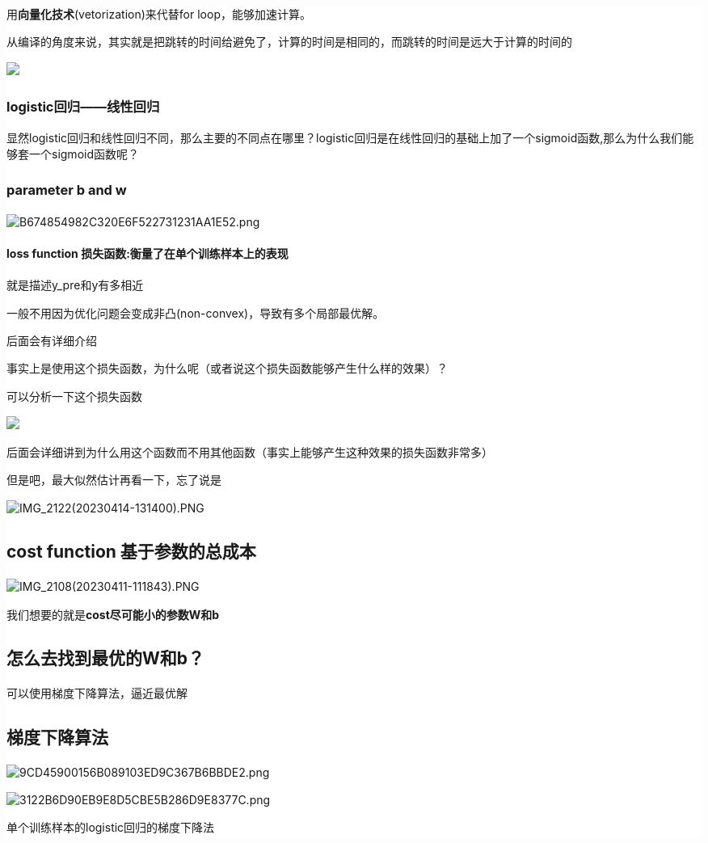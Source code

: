 用**向量化技术**(vetorization)来代替for loop，能够加速计算。

从编译的角度来说，其实就是把跳转的时间给避免了，计算的时间是相同的，而跳转的时间是远大于计算的时间的

![](C:\Users\mings\AppData\Roaming\marktext\images\2023-04-12-15-48-36-image.png)

### logistic回归——线性回归

显然logistic回归和线性回归不同，那么主要的不同点在哪里？logistic回归是在线性回归的基础上加了一个sigmoid函数,那么为什么我们能够套一个sigmoid函数呢？

### parameter b and w

![B674854982C320E6F522731231AA1E52.png](D:\软件\tim\file\MobileFile\B674854982C320E6F522731231AA1E52.png)

#### loss function 损失函数:衡量了在单个训练样本上的表现

就是描述y_pre和y有多相近

一般不用<img src="file:///C:/Users/mings/AppData/Roaming/marktext/images/2023-04-10-16-33-06-image.png" title="" alt="" width="183">因为优化问题会变成非凸(non-convex)，导致有多个局部最优解。

后面会有详细介绍

事实上是使用这个损失函数<img src="file:///C:/Users/mings/AppData/Roaming/marktext/images/2023-04-10-16-37-06-image.png" title="" alt="" width="293">，为什么呢（或者说这个损失函数能够产生什么样的效果）？

可以分析一下这个损失函数

![](C:\Users\mings\AppData\Roaming\marktext\images\2023-04-10-16-56-24-image.png)

后面会详细讲到为什么用这个函数而不用其他函数（事实上能够产生这种效果的损失函数非常多） 

但是吧，最大似然估计再看一下，忘了说是

![IMG_2122(20230414-131400).PNG](D:\软件\tim\file\MobileFile\IMG_2122(20230414-131400).PNG)



## cost function 基于参数的总成本

![IMG_2108(20230411-111843).PNG](D:\软件\tim\file\MobileFile\IMG_2108(20230411-111843).PNG)

我们想要的就是**cost尽可能小的参数W和b**

## 怎么去找到最优的W和b？

可以使用梯度下降算法，逼近最优解

## 梯度下降算法

![9CD45900156B089103ED9C367B6BBDE2.png](D:\软件\tim\file\MobileFile\9CD45900156B089103ED9C367B6BBDE2.png)

![3122B6D90EB9E8D5CBE5B286D9E8377C.png](D:\软件\tim\file\MobileFile\3122B6D90EB9E8D5CBE5B286D9E8377C.png)

单个训练样本的logistic回归的梯度下降法
